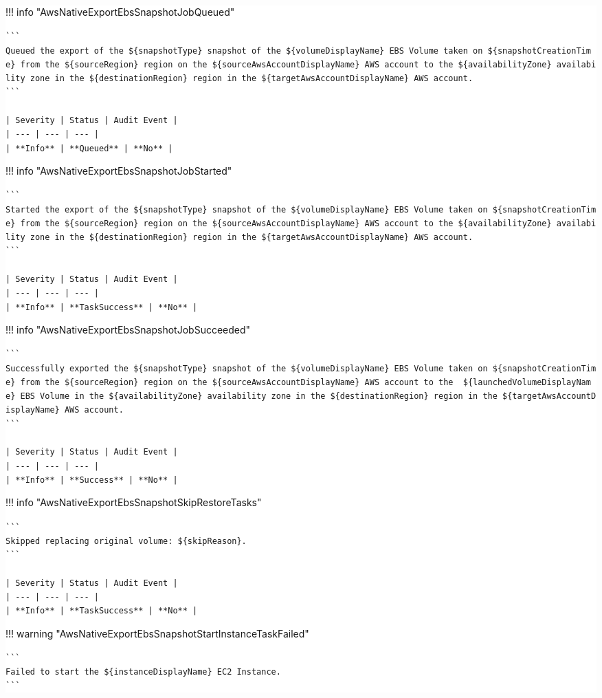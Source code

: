!!! info "AwsNativeExportEbsSnapshotJobQueued"

    ```
    Queued the export of the ${snapshotType} snapshot of the ${volumeDisplayName} EBS Volume taken on ${snapshotCreationTime} from the ${sourceRegion} region on the ${sourceAwsAccountDisplayName} AWS account to the ${availabilityZone} availability zone in the ${destinationRegion} region in the ${targetAwsAccountDisplayName} AWS account.
    ```

    | Severity | Status | Audit Event |
    | --- | --- | --- |
    | **Info** | **Queued** | **No** |

!!! info "AwsNativeExportEbsSnapshotJobStarted"

    ```
    Started the export of the ${snapshotType} snapshot of the ${volumeDisplayName} EBS Volume taken on ${snapshotCreationTime} from the ${sourceRegion} region on the ${sourceAwsAccountDisplayName} AWS account to the ${availabilityZone} availability zone in the ${destinationRegion} region in the ${targetAwsAccountDisplayName} AWS account.
    ```

    | Severity | Status | Audit Event |
    | --- | --- | --- |
    | **Info** | **TaskSuccess** | **No** |

!!! info "AwsNativeExportEbsSnapshotJobSucceeded"

    ```
    Successfully exported the ${snapshotType} snapshot of the ${volumeDisplayName} EBS Volume taken on ${snapshotCreationTime} from the ${sourceRegion} region on the ${sourceAwsAccountDisplayName} AWS account to the  ${launchedVolumeDisplayName} EBS Volume in the ${availabilityZone} availability zone in the ${destinationRegion} region in the ${targetAwsAccountDisplayName} AWS account.
    ```

    | Severity | Status | Audit Event |
    | --- | --- | --- |
    | **Info** | **Success** | **No** |

!!! info "AwsNativeExportEbsSnapshotSkipRestoreTasks"

    ```
    Skipped replacing original volume: ${skipReason}.
    ```

    | Severity | Status | Audit Event |
    | --- | --- | --- |
    | **Info** | **TaskSuccess** | **No** |

!!! warning "AwsNativeExportEbsSnapshotStartInstanceTaskFailed"

    ```
    Failed to start the ${instanceDisplayName} EC2 Instance.
    ```
